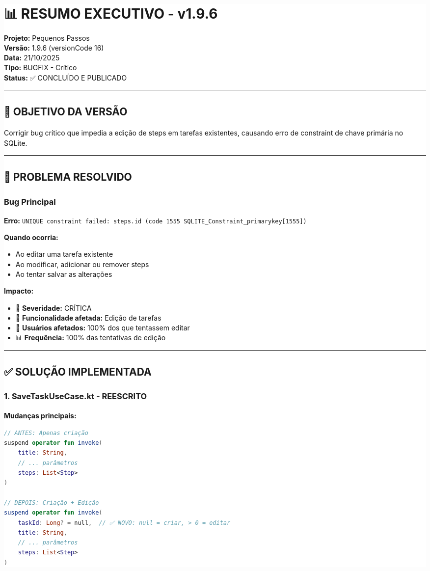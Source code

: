 # 📊 RESUMO EXECUTIVO - v1.9.6

**Projeto:** Pequenos Passos  
**Versão:** 1.9.6 (versionCode 16)  
**Data:** 21/10/2025  
**Tipo:** BUGFIX - Crítico  
**Status:** ✅ CONCLUÍDO E PUBLICADO

---

## 🎯 OBJETIVO DA VERSÃO

Corrigir bug crítico que impedia a edição de steps em tarefas existentes, causando erro de constraint de chave primária no SQLite.

---

## 🐛 PROBLEMA RESOLVIDO

### Bug Principal
**Erro:** `UNIQUE constraint failed: steps.id (code 1555 SQLITE_Constraint_primarykey[1555])`

**Quando ocorria:**
- Ao editar uma tarefa existente
- Ao modificar, adicionar ou remover steps
- Ao tentar salvar as alterações

**Impacto:**
- 🔴 **Severidade:** CRÍTICA
- 🎯 **Funcionalidade afetada:** Edição de tarefas
- 👥 **Usuários afetados:** 100% dos que tentassem editar
- 📊 **Frequência:** 100% das tentativas de edição

---

## ✅ SOLUÇÃO IMPLEMENTADA

### 1. SaveTaskUseCase.kt - REESCRITO
**Mudanças principais:**
```kotlin
// ANTES: Apenas criação
suspend operator fun invoke(
    title: String,
    // ... parâmetros
    steps: List<Step>
)

// DEPOIS: Criação + Edição
suspend operator fun invoke(
    taskId: Long? = null,  // ✅ NOVO: null = criar, > 0 = editar
    title: String,
    // ... parâmetros
    steps: List<Step>
)
```
